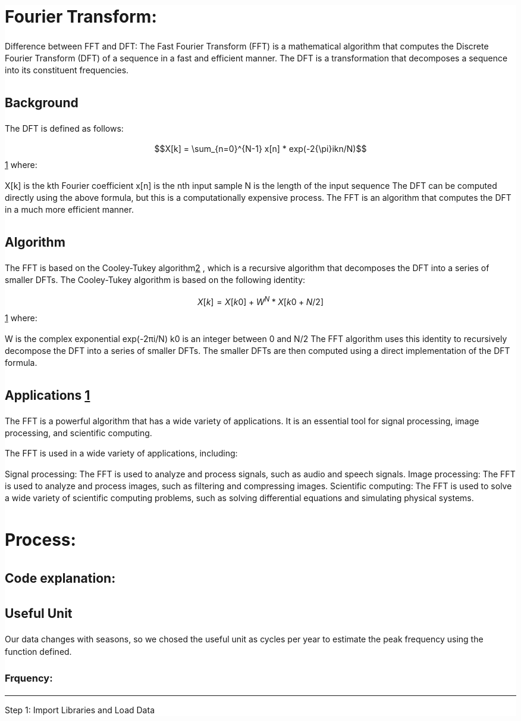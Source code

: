 # Fourier Transform:

Difference between FFT and DFT:
The Fast Fourier Transform (FFT) is a mathematical algorithm that computes the Discrete Fourier Transform (DFT) of a sequence in a fast and efficient manner. 
The DFT is a transformation that decomposes a sequence into its constituent frequencies. 

## Background

The DFT is defined as follows:

$$X[k] = \sum_{n=0}^{N-1} x[n] * exp(-2{\pi}ikn/N)$$ [1](http://sar.kangwon.ac.kr/gisg/FFT_book.pdf)
where:

X[k] is the kth Fourier coefficient
x[n] is the nth input sample
N is the length of the input sequence
The DFT can be computed directly using the above formula, but this is a computationally expensive process. The FFT is an algorithm that computes the DFT in a much more efficient manner.

## Algorithm

The FFT is based on the Cooley-Tukey algorithm[2](https://mathworld.wolfram.com/FastFourierTransform.html)
, which is a recursive algorithm that decomposes the DFT into a series of smaller DFTs. The Cooley-Tukey algorithm is based on the following identity:

$$X[k] = X[k0] + W^N * X[k0 + N/2]$$ [1](http://sar.kangwon.ac.kr/gisg/FFT_book.pdf) 
where:

W is the complex exponential exp(-2πi/N)
k0 is an integer between 0 and N/2
The FFT algorithm uses this identity to recursively decompose the DFT into a series of smaller DFTs. The smaller DFTs are then computed using a direct implementation of the DFT formula.

## Applications [1](http://sar.kangwon.ac.kr/gisg/FFT_book.pdf)

The FFT is a powerful algorithm that has a wide variety of applications. It is an essential tool for signal processing, image processing, and scientific computing.

The FFT is used in a wide variety of applications, including:

Signal processing: The FFT is used to analyze and process signals, such as audio and speech signals.
Image processing: The FFT is used to analyze and process images, such as filtering and compressing images.
Scientific computing: The FFT is used to solve a wide variety of scientific computing problems, such as solving differential equations and simulating physical systems.

# Process:
## Code explanation:
## Useful Unit
Our data changes with seasons, so we chosed the useful unit as cycles per year to estimate the peak frequency using the function defined.
### Frquency:
--------------
Step 1: Import Libraries and Load Data